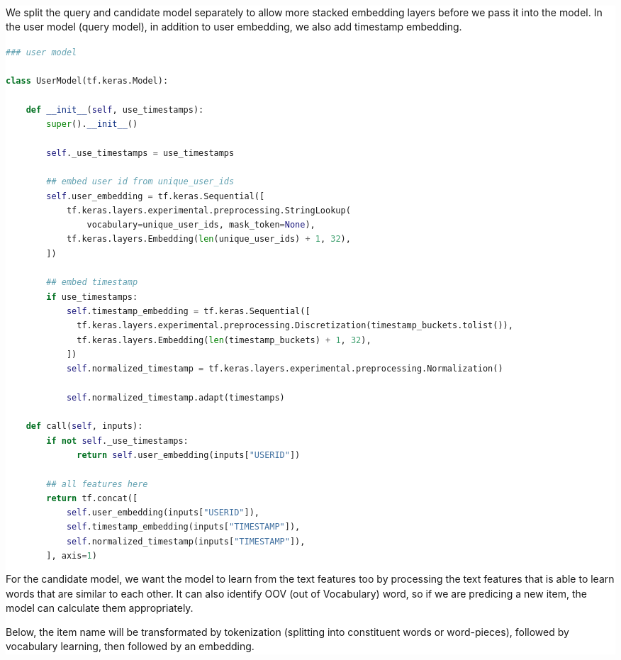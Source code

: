 
We split the query and candidate model separately to allow more stacked embedding layers before we pass it into the model. In the user model (query model), in addition to user embedding, we also add timestamp embedding.


```python id="EzLslJVrPp5a"
### user model

class UserModel(tf.keras.Model):

    def __init__(self, use_timestamps):
        super().__init__()

        self._use_timestamps = use_timestamps

        ## embed user id from unique_user_ids
        self.user_embedding = tf.keras.Sequential([
            tf.keras.layers.experimental.preprocessing.StringLookup(
                vocabulary=unique_user_ids, mask_token=None),
            tf.keras.layers.Embedding(len(unique_user_ids) + 1, 32),
        ])

        ## embed timestamp
        if use_timestamps:
            self.timestamp_embedding = tf.keras.Sequential([
              tf.keras.layers.experimental.preprocessing.Discretization(timestamp_buckets.tolist()),
              tf.keras.layers.Embedding(len(timestamp_buckets) + 1, 32),
            ])
            self.normalized_timestamp = tf.keras.layers.experimental.preprocessing.Normalization()

            self.normalized_timestamp.adapt(timestamps)

    def call(self, inputs):
        if not self._use_timestamps:
              return self.user_embedding(inputs["USERID"])

        ## all features here
        return tf.concat([
            self.user_embedding(inputs["USERID"]),
            self.timestamp_embedding(inputs["TIMESTAMP"]),
            self.normalized_timestamp(inputs["TIMESTAMP"]),
        ], axis=1)
```


For the candidate model, we want the model to learn from the text features too by processing the text features that is able to learn words that are similar to each other. It can also identify OOV (out of Vocabulary) word, so if we are predicing a new item, the model can calculate them appropriately.

Below, the item name will be transformated by tokenization (splitting into constituent words or word-pieces), followed by vocabulary learning, then followed by an embedding.
